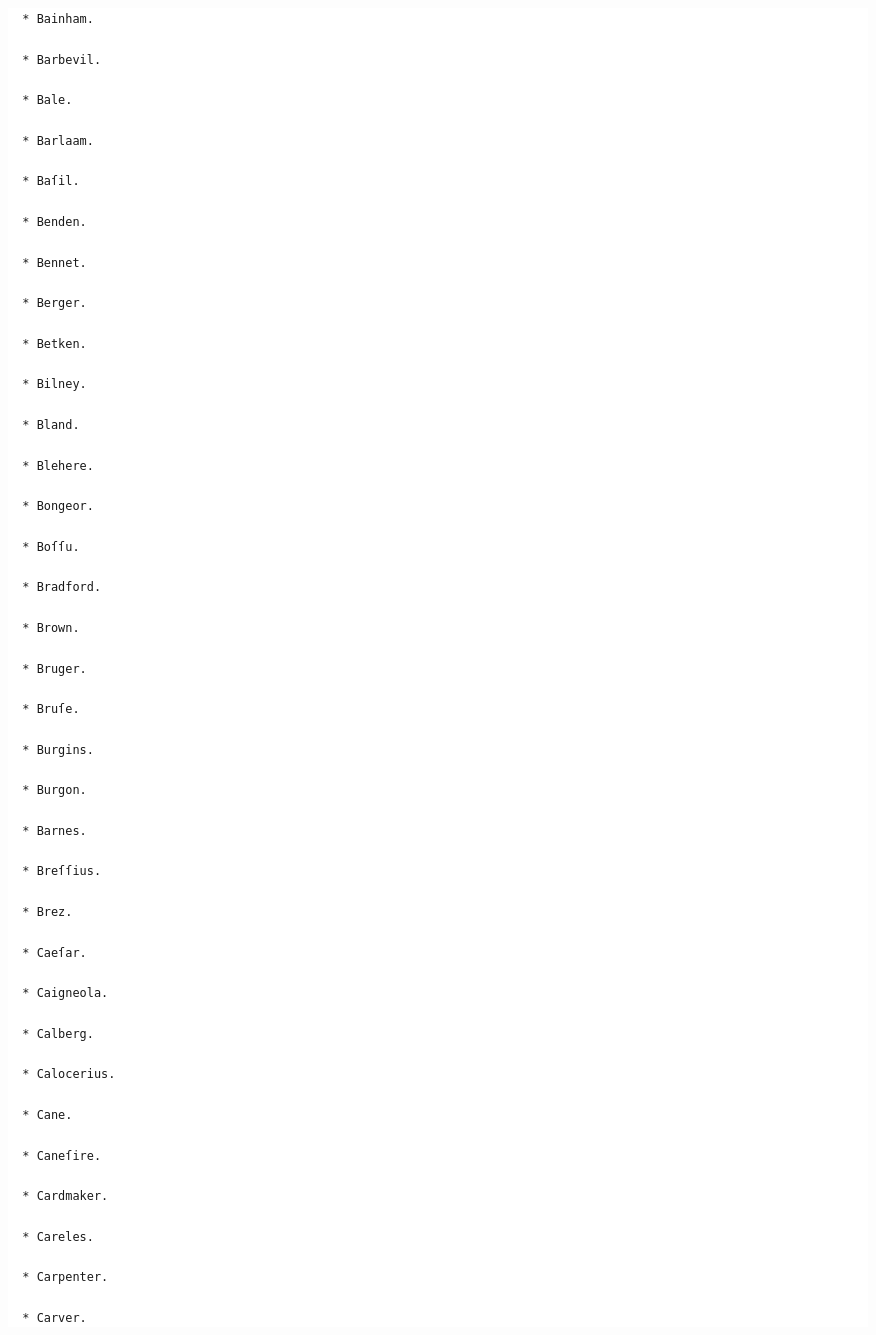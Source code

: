       * Bainham.

      * Barbevil.

      * Bale.

      * Barlaam.

      * Baſil.

      * Benden.

      * Bennet.

      * Berger.

      * Betken.

      * Bilney.

      * Bland.

      * Blehere.

      * Bongeor.

      * Boſſu.

      * Bradford.

      * Brown.

      * Bruger.

      * Bruſe.

      * Burgins.

      * Burgon.

      * Barnes.

      * Breſſius.

      * Brez.

      * Caeſar.

      * Caigneola.

      * Calberg.

      * Calocerius.

      * Cane.

      * Caneſire.

      * Cardmaker.

      * Careles.

      * Carpenter.

      * Carver.
